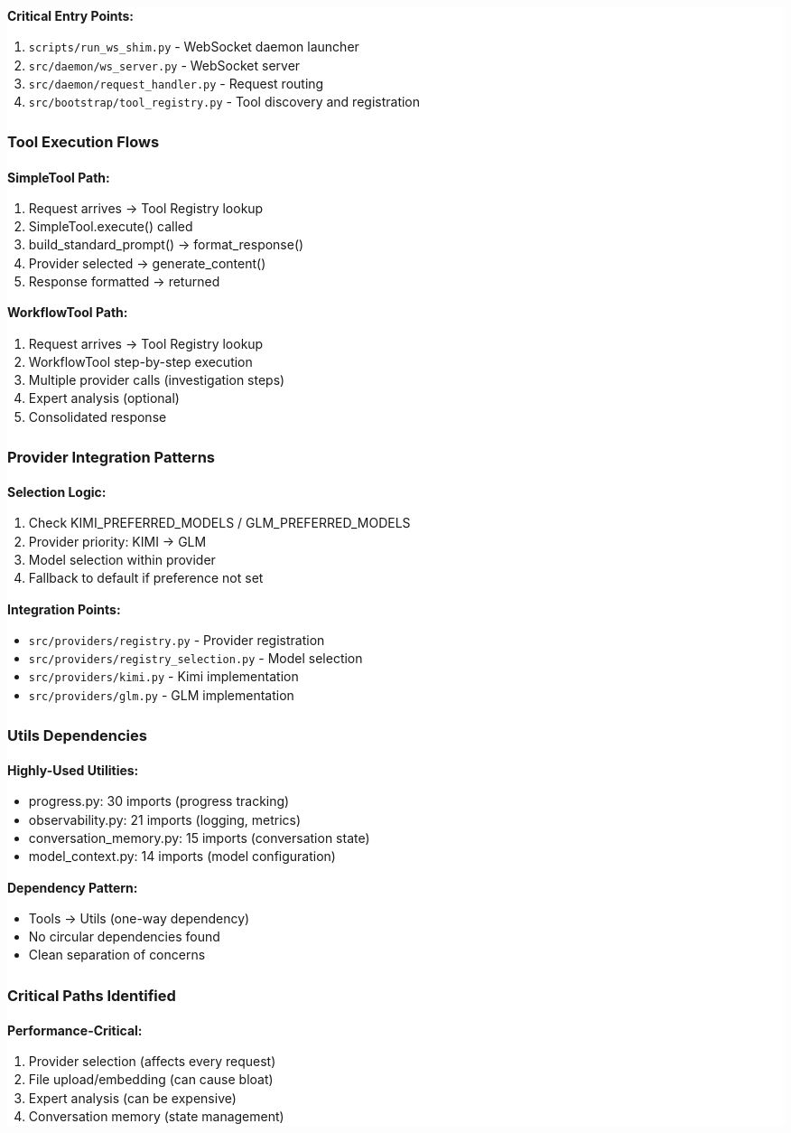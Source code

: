 **Critical Entry Points:**
1. `scripts/run_ws_shim.py` - WebSocket daemon launcher
2. `src/daemon/ws_server.py` - WebSocket server
3. `src/daemon/request_handler.py` - Request routing
4. `src/bootstrap/tool_registry.py` - Tool discovery and registration

### Tool Execution Flows

**SimpleTool Path:**
1. Request arrives → Tool Registry lookup
2. SimpleTool.execute() called
3. build_standard_prompt() → format_response()
4. Provider selected → generate_content()
5. Response formatted → returned

**WorkflowTool Path:**
1. Request arrives → Tool Registry lookup
2. WorkflowTool step-by-step execution
3. Multiple provider calls (investigation steps)
4. Expert analysis (optional)
5. Consolidated response

### Provider Integration Patterns

**Selection Logic:**
1. Check KIMI_PREFERRED_MODELS / GLM_PREFERRED_MODELS
2. Provider priority: KIMI → GLM
3. Model selection within provider
4. Fallback to default if preference not set

**Integration Points:**
- `src/providers/registry.py` - Provider registration
- `src/providers/registry_selection.py` - Model selection
- `src/providers/kimi.py` - Kimi implementation
- `src/providers/glm.py` - GLM implementation

### Utils Dependencies

**Highly-Used Utilities:**
- progress.py: 30 imports (progress tracking)
- observability.py: 21 imports (logging, metrics)
- conversation_memory.py: 15 imports (conversation state)
- model_context.py: 14 imports (model configuration)

**Dependency Pattern:**
- Tools → Utils (one-way dependency)
- No circular dependencies found
- Clean separation of concerns

### Critical Paths Identified

**Performance-Critical:**
1. Provider selection (affects every request)
2. File upload/embedding (can cause bloat)
3. Expert analysis (can be expensive)
4. Conversation memory (state management)
